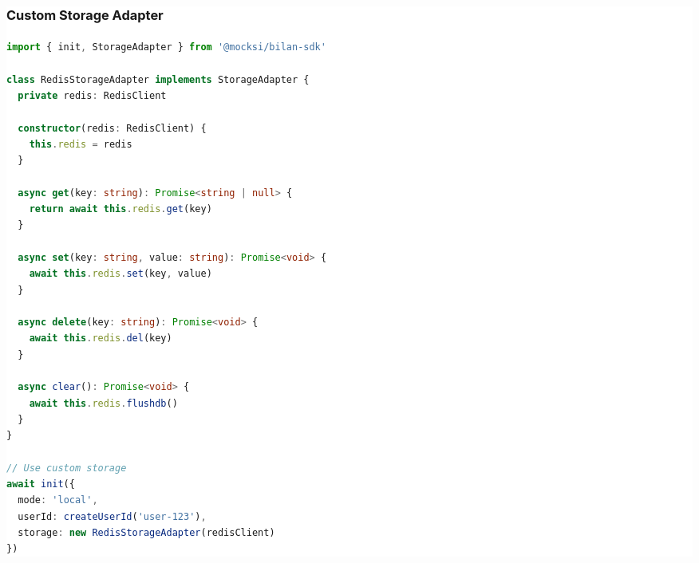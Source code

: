 ### Custom Storage Adapter

```typescript
import { init, StorageAdapter } from '@mocksi/bilan-sdk'

class RedisStorageAdapter implements StorageAdapter {
  private redis: RedisClient
  
  constructor(redis: RedisClient) {
    this.redis = redis
  }
  
  async get(key: string): Promise<string | null> {
    return await this.redis.get(key)
  }
  
  async set(key: string, value: string): Promise<void> {
    await this.redis.set(key, value)
  }
  
  async delete(key: string): Promise<void> {
    await this.redis.del(key)
  }
  
  async clear(): Promise<void> {
    await this.redis.flushdb()
  }
}

// Use custom storage
await init({
  mode: 'local',
  userId: createUserId('user-123'),
  storage: new RedisStorageAdapter(redisClient)
})
``` 